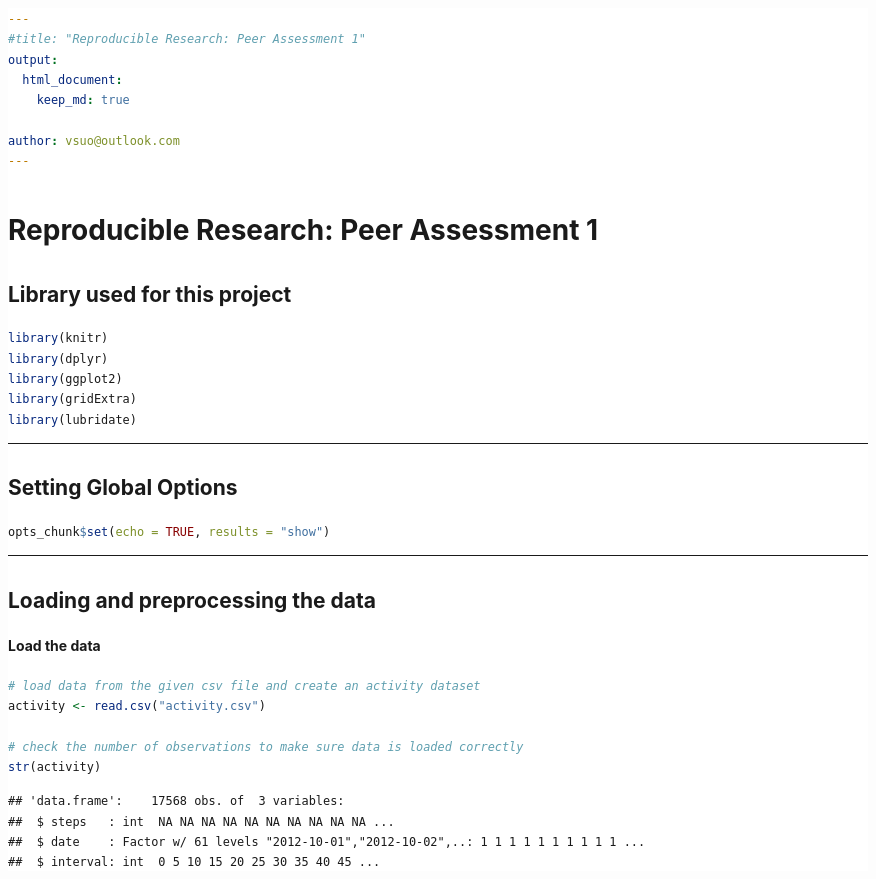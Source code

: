 ```yaml
---
#title: "Reproducible Research: Peer Assessment 1"
output: 
  html_document:
    keep_md: true
    
author: vsuo@outlook.com
---
```

# Reproducible Research: Peer Assessment 1


## Library used for this project


```r
library(knitr)
library(dplyr)
library(ggplot2)
library(gridExtra)
library(lubridate)
```
________________________________________________________________________________
## Setting Global Options


```r
opts_chunk$set(echo = TRUE, results = "show")
```

________________________________________________________________________________
## Loading and preprocessing the data

#### Load the data


```r
# load data from the given csv file and create an activity dataset
activity <- read.csv("activity.csv")

# check the number of observations to make sure data is loaded correctly
str(activity)
```

```
## 'data.frame':	17568 obs. of  3 variables:
##  $ steps   : int  NA NA NA NA NA NA NA NA NA NA ...
##  $ date    : Factor w/ 61 levels "2012-10-01","2012-10-02",..: 1 1 1 1 1 1 1 1 1 1 ...
##  $ interval: int  0 5 10 15 20 25 30 35 40 45 ...
```
